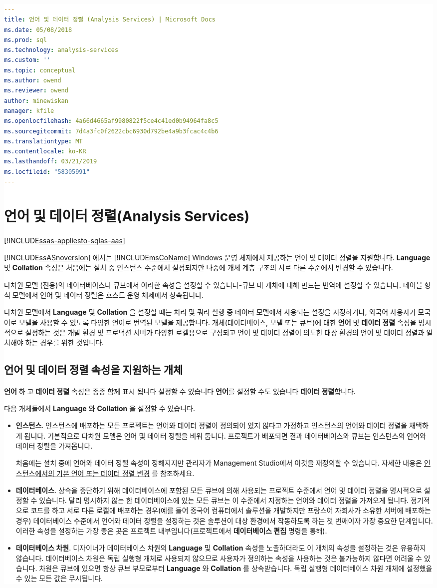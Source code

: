 ```yaml
---
title: 언어 및 데이터 정렬 (Analysis Services) | Microsoft Docs
ms.date: 05/08/2018
ms.prod: sql
ms.technology: analysis-services
ms.custom: ''
ms.topic: conceptual
ms.author: owend
ms.reviewer: owend
author: minewiskan
manager: kfile
ms.openlocfilehash: 4a66d4665af9980822f5ce4c41ed0b94964fa8c5
ms.sourcegitcommit: 7d4a3fc0f2622cbc6930d792be4a9b3fcac4c4b6
ms.translationtype: MT
ms.contentlocale: ko-KR
ms.lasthandoff: 03/21/2019
ms.locfileid: "58305991"
---
```

# <a name="languages-and-collations-analysis-services"></a>언어 및 데이터 정렬(Analysis Services)
[!INCLUDE[ssas-appliesto-sqlas-aas](../includes/ssas-appliesto-sqlas-aas.md)]

  [!INCLUDE[ssASnoversion](../includes/ssasnoversion-md.md)] 에서는 [!INCLUDE[msCoName](../includes/msconame-md.md)] Windows 운영 체제에서 제공하는 언어 및 데이터 정렬을 지원합니다. **Language** 및 **Collation** 속성은 처음에는 설치 중 인스턴스 수준에서 설정되지만 나중에 개체 계층 구조의 서로 다른 수준에서 변경할 수 있습니다.  
  
 다차원 모델 (전용)의 데이터베이스나 큐브에서 이러한 속성을 설정할 수 있습니다-큐브 내 개체에 대해 만드는 번역에 설정할 수 있습니다. 테이블 형식 모델에서 언어 및 데이터 정렬은 호스트 운영 체제에서 상속됩니다.  
  
 다차원 모델에서 **Language** 및 **Collation** 을 설정할 때는 처리 및 쿼리 실행 중 데이터 모델에서 사용되는 설정을 지정하거나, 외국어 사용자가 모국어로 모델을 사용할 수 있도록 다양한 언어로 번역된 모델을 제공합니다. 개체(데이터베이스, 모델 또는 큐브)에 대한 **언어** 및 **데이터 정렬** 속성을 명시적으로 설정하는 것은 개발 환경 및 프로덕션 서버가 다양한 로캘용으로 구성되고 언어 및 데이터 정렬이 의도한 대상 환경의 언어 및 데이터 정렬과 일치해야 하는 경우를 위한 것입니다.  
  
##  <a name="bkmk_object"></a> 언어 및 데이터 정렬 속성을 지원하는 개체  
 **언어** 하 고 **데이터 정렬** 속성은 종종 함께 표시 됩니다 설정할 수 있습니다 **언어**를 설정할 수도 있습니다 **데이터 정렬**합니다.  
  
 다음 개체들에서 **Language** 와 **Collation** 을 설정할 수 있습니다.  
  
-   **인스턴스**. 인스턴스에 배포하는 모든 프로젝트는 언어와 데이터 정렬이 정의되어 있지 않다고 가정하고 인스턴스의 언어와 데이터 정렬을 채택하게 됩니다. 기본적으로 다차원 모델은 언어 및 데이터 정렬을 비워 둡니다. 프로젝트가 배포되면 결과 데이터베이스와 큐브는 인스턴스의 언어와 데이터 정렬을 가져옵니다.  
  
     처음에는 설치 중에 언어와 데이터 정렬 속성이 정해지지만 관리자가 Management Studio에서 이것을 재정의할 수 있습니다. 자세한 내용은 [인스턴스에서의 기본 언어 또는 데이터 정렬 변경](#bkmk_defaultLang) 를 참조하세요.  
  
-   **데이터베이스**. 상속을 중단하기 위해 데이터베이스에 포함된 모든 큐브에 의해 사용되는 프로젝트 수준에서 언어 및 데이터 정렬을 명시적으로 설정할 수 있습니다. 달리 명시하지 않는 한 데이터베이스에 있는 모든 큐브는 이 수준에서 지정하는 언어와 데이터 정렬을 가져오게 됩니다. 정기적으로 코드를 하고 서로 다른 로캘에 배포하는 경우(예를 들어 중국어 컴퓨터에서 솔루션을 개발하지만 프랑스어 자회사가 소유한 서버에 배포하는 경우) 데이터베이스 수준에서 언어와 데이터 정렬을 설정하는 것은 솔루션이 대상 환경에서 작동하도록 하는 첫 번째이자 가장 중요한 단계입니다. 이러한 속성을 설정하는 가장 좋은 곳은 프로젝트 내부입니다(프로젝트에서 **데이터베이스 편집** 명령을 통해).  
  
-   **데이터베이스 차원**. 디자이너가 데이터베이스 차원의 **Language** 및 **Collation** 속성을 노출하더라도 이 개체의 속성을 설정하는 것은 유용하지 않습니다. 데이터베이스 차원은 독립 실행형 개체로 사용되지 않으므로 사용자가 정의하는 속성을 사용하는 것은 불가능하지 않다면 어려울 수 있습니다. 차원은 큐브에 있으면 항상 큐브 부모로부터 **Language** 와 **Collation** 를 상속받습니다. 독립 실행형 데이터베이스 차원 개체에 설정했을 수 있는 모든 값은 무시됩니다.  
  